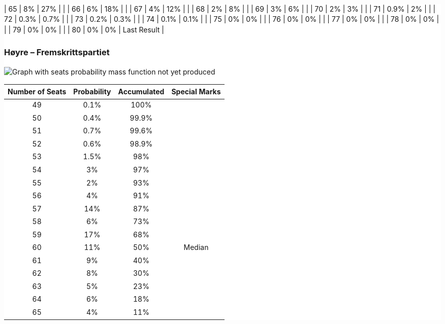 | 65 | 8% | 27% |  |
| 66 | 6% | 18% |  |
| 67 | 4% | 12% |  |
| 68 | 2% | 8% |  |
| 69 | 3% | 6% |  |
| 70 | 2% | 3% |  |
| 71 | 0.9% | 2% |  |
| 72 | 0.3% | 0.7% |  |
| 73 | 0.2% | 0.3% |  |
| 74 | 0.1% | 0.1% |  |
| 75 | 0% | 0% |  |
| 76 | 0% | 0% |  |
| 77 | 0% | 0% |  |
| 78 | 0% | 0% |  |
| 79 | 0% | 0% |  |
| 80 | 0% | 0% | Last Result |

### Høyre – Fremskrittspartiet

![Graph with seats probability mass function not yet produced](2019-09-16-Sentio-coalitions-seats-pmf-h–frp.png "Seats Probability Mass Function")

| Number of Seats | Probability | Accumulated | Special Marks |
|:---------------:|:-----------:|:-----------:|:-------------:|
| 49 | 0.1% | 100% |  |
| 50 | 0.4% | 99.9% |  |
| 51 | 0.7% | 99.6% |  |
| 52 | 0.6% | 98.9% |  |
| 53 | 1.5% | 98% |  |
| 54 | 3% | 97% |  |
| 55 | 2% | 93% |  |
| 56 | 4% | 91% |  |
| 57 | 14% | 87% |  |
| 58 | 6% | 73% |  |
| 59 | 17% | 68% |  |
| 60 | 11% | 50% | Median |
| 61 | 9% | 40% |  |
| 62 | 8% | 30% |  |
| 63 | 5% | 23% |  |
| 64 | 6% | 18% |  |
| 65 | 4% | 11% |  |
